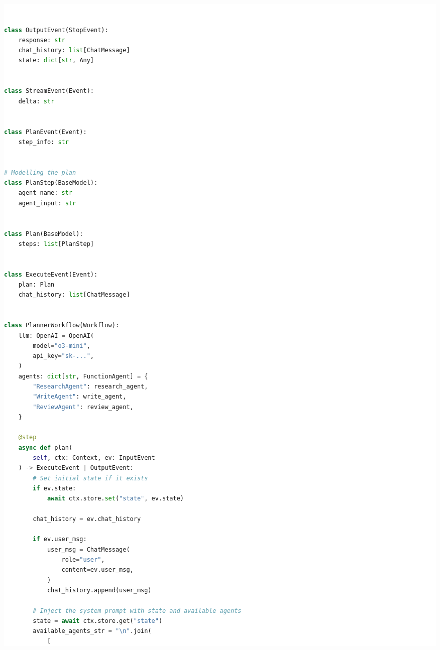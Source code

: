```python


class OutputEvent(StopEvent):
    response: str
    chat_history: list[ChatMessage]
    state: dict[str, Any]


class StreamEvent(Event):
    delta: str


class PlanEvent(Event):
    step_info: str


# Modelling the plan
class PlanStep(BaseModel):
    agent_name: str
    agent_input: str


class Plan(BaseModel):
    steps: list[PlanStep]


class ExecuteEvent(Event):
    plan: Plan
    chat_history: list[ChatMessage]


class PlannerWorkflow(Workflow):
    llm: OpenAI = OpenAI(
        model="o3-mini",
        api_key="sk-...",
    )
    agents: dict[str, FunctionAgent] = {
        "ResearchAgent": research_agent,
        "WriteAgent": write_agent,
        "ReviewAgent": review_agent,
    }

    @step
    async def plan(
        self, ctx: Context, ev: InputEvent
    ) -> ExecuteEvent | OutputEvent:
        # Set initial state if it exists
        if ev.state:
            await ctx.store.set("state", ev.state)

        chat_history = ev.chat_history

        if ev.user_msg:
            user_msg = ChatMessage(
                role="user",
                content=ev.user_msg,
            )
            chat_history.append(user_msg)

        # Inject the system prompt with state and available agents
        state = await ctx.store.get("state")
        available_agents_str = "\n".join(
            [
```